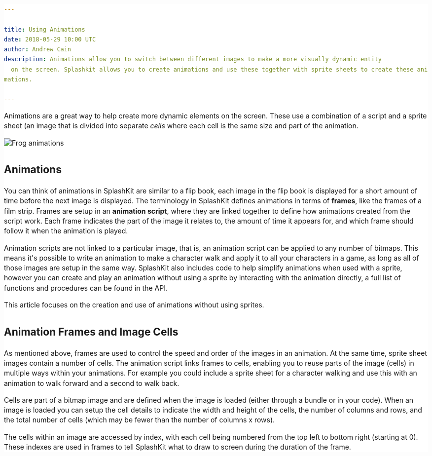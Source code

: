 ```yaml
---

title: Using Animations
date: 2018-05-29 10:00 UTC
author: Andrew Cain
description: Animations allow you to switch between different images to make a more visually dynamic entity 
  on the screen. Splashkit allows you to create animations and use these together with sprite sheets to create these animations.

---
```


Animations are a great way to help create more dynamic elements on the screen. These use a combination of a script and a sprite sheet (an image that is divided into separate _cells_ where each cell is the same size and part of the animation.

![Frog animations](/images/articles/animations/basic/DanceAnimation.gif)

## Animations

You can think of animations in SplashKit are similar to a flip book, each image in the flip book is displayed for a short amount of time before the next image is displayed. The terminology in SplashKit defines animations in terms of **frames**, like the frames of a film strip. Frames are setup in an **animation script**, where they are linked together to define how animations created from the script work. Each frame indicates the part of the image it relates to, the amount of time it appears for, and which frame should follow it when the animation is played.

Animation scripts are not linked to a particular image, that is, an animation script can be applied to any number of bitmaps. This means it's possible to write an animation to make a character walk and apply it to all your characters in a game, as long as all of those images are setup in the same way. SplashKit also includes code to help simplify animations when used with a sprite, however you can create and play an animation without using a sprite by interacting with the animation directly, a full list of functions and procedures can be found in the API.

This article focuses on the creation and use of animations without using sprites.

## Animation Frames and Image Cells

As mentioned above, frames are used to control the speed and order of the images in an animation. At the same time, sprite sheet images contain a number of cells. The animation script links frames to cells, enabling you to reuse parts of the image (cells) in multiple ways within your animations. For example you could include a sprite sheet for a character walking and use this with an animation to walk forward and a second to walk back.

Cells are part of a bitmap image and are defined when the image is loaded (either through a bundle or in your code). When an image is loaded you can setup the cell details to indicate the width and height of the cells, the number of columns and rows, and the total number of cells (which may be fewer than the number of columns x rows).

The cells within an image are accessed by index, with each cell being numbered from the top left to bottom right (starting at 0). These indexes are used in frames to tell SplashKit what to draw to screen during the duration of the frame.
